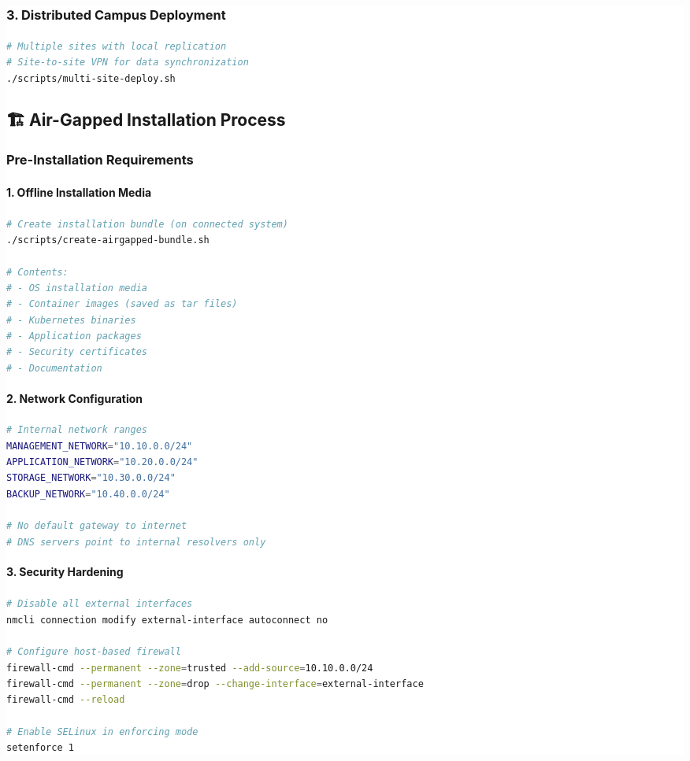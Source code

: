### 3. Distributed Campus Deployment

```bash
# Multiple sites with local replication
# Site-to-site VPN for data synchronization
./scripts/multi-site-deploy.sh
```

## 🏗️ Air-Gapped Installation Process

### Pre-Installation Requirements

#### 1. Offline Installation Media
```bash
# Create installation bundle (on connected system)
./scripts/create-airgapped-bundle.sh

# Contents:
# - OS installation media
# - Container images (saved as tar files)
# - Kubernetes binaries
# - Application packages
# - Security certificates
# - Documentation
```

#### 2. Network Configuration
```bash
# Internal network ranges
MANAGEMENT_NETWORK="10.10.0.0/24"
APPLICATION_NETWORK="10.20.0.0/24" 
STORAGE_NETWORK="10.30.0.0/24"
BACKUP_NETWORK="10.40.0.0/24"

# No default gateway to internet
# DNS servers point to internal resolvers only
```

#### 3. Security Hardening
```bash
# Disable all external interfaces
nmcli connection modify external-interface autoconnect no

# Configure host-based firewall
firewall-cmd --permanent --zone=trusted --add-source=10.10.0.0/24
firewall-cmd --permanent --zone=drop --change-interface=external-interface
firewall-cmd --reload

# Enable SELinux in enforcing mode
setenforce 1
```
